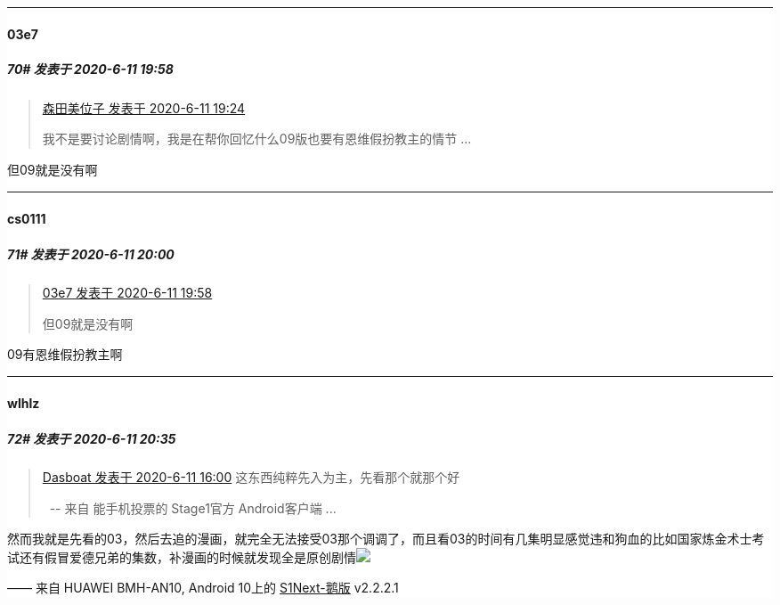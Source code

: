 





-----

####  03e7  
##### 70#       发表于 2020-6-11 19:58



<blockquote><a href="httphttps://bbs.saraba1st.com/2b/forum.php?mod=redirect&amp;goto=findpost&amp;pid=47766513&amp;ptid=1940864" target="_blank">森田美位子 发表于 2020-6-11 19:24</a>

我不是要讨论剧情啊，我是在帮你回忆什么09版也要有恩维假扮教主的情节 ...</blockquote>
但09就是没有啊







-----

####  cs0111  
##### 71#       发表于 2020-6-11 20:00



<blockquote><a href="httphttps://bbs.saraba1st.com/2b/forum.php?mod=redirect&amp;goto=findpost&amp;pid=47766895&amp;ptid=1940864" target="_blank">03e7 发表于 2020-6-11 19:58</a>

但09就是没有啊</blockquote>
09有恩维假扮教主啊







-----

####  wlhlz  
##### 72#       发表于 2020-6-11 20:35



<blockquote><a href="httphttps://bbs.saraba1st.com/2b/forum.php?mod=redirect&amp;goto=findpost&amp;pid=47763781&amp;ptid=1940864" target="_blank">Dasboat 发表于 2020-6-11 16:00</a>
这东西纯粹先入为主，先看那个就那个好

  -- 来自 能手机投票的 Stage1官方 Android客户端 ...</blockquote>
然而我就是先看的03，然后去追的漫画，就完全无法接受03那个调调了，而且看03的时间有几集明显感觉违和狗血的比如国家炼金术士考试还有假冒爱德兄弟的集数，补漫画的时候就发现全是原创剧情<img src="https://static.saraba1st.com/image/smiley/face2017/009.gif" referrerpolicy="no-referrer">

—— 来自 HUAWEI BMH-AN10, Android 10上的 [S1Next-鹅版](https://github.com/ykrank/S1-Next/releases) v2.2.2.1






